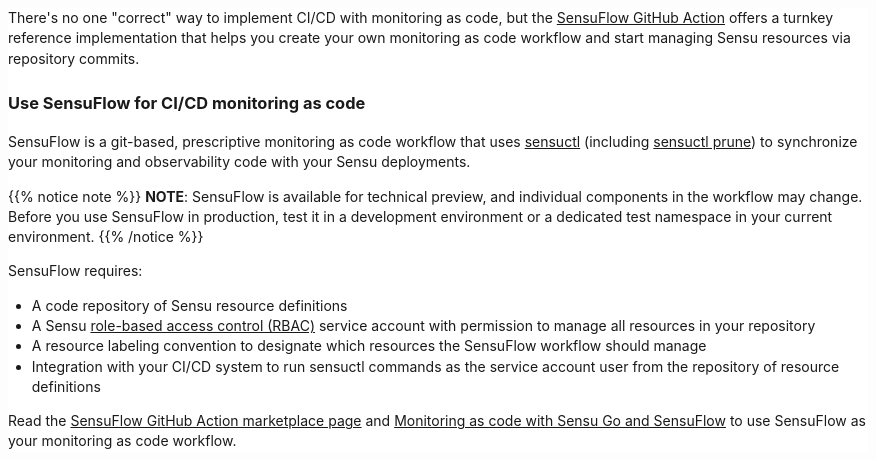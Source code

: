 There's no one "correct" way to implement CI/CD with monitoring as code, but the [SensuFlow GitHub Action][5] offers a turnkey reference implementation that helps you create your own monitoring as code workflow and start managing Sensu resources via repository commits.

### Use SensuFlow for CI/CD monitoring as code

SensuFlow is a git-based, prescriptive monitoring as code workflow that uses [sensuctl][2] (including [sensuctl prune][3]) to synchronize your monitoring and observability code with your Sensu deployments.

{{% notice note %}}
**NOTE**: SensuFlow is available for technical preview, and individual components in the workflow may change.
Before you use SensuFlow in production, test it in a development environment or a dedicated test namespace in your current environment.
{{% /notice %}}

SensuFlow requires:

- A code repository of Sensu resource definitions
- A Sensu [role-based access control (RBAC)][4] service account with permission to manage all resources in your repository
- A resource labeling convention to designate which resources the SensuFlow workflow should manage
- Integration with your CI/CD system to run sensuctl commands as the service account user from the repository of resource definitions

Read the [SensuFlow GitHub Action marketplace page][1] and [Monitoring as code with Sensu Go and SensuFlow][12] to use SensuFlow as your monitoring as code workflow.


[1]: https://github.com/marketplace/actions/sensuflow
[2]: ../../sensuctl/
[3]: ../../sensuctl/create-manage-resources/#sensuctl-prune
[4]: ../control-access/rbac/
[5]: #use-sensuflow-for-cicd-monitoring-as-code
[6]: #build-as-you-go
[7]: #export-existing-resources
[8]: ../../observability-pipeline/observe-schedule/monitor-server-resources/
[9]: ../../sensuctl/create-manage-resources/#create-resources-across-namespaces
[10]: ../../sensuctl/create-manage-resources/#create-resources
[11]: #create-a-monitoring-as-code-repository
[12]: https://sensu.io/blog/monitoring-as-code-with-sensu-flow
[13]: #adopt-a-configuration-file-strategy

